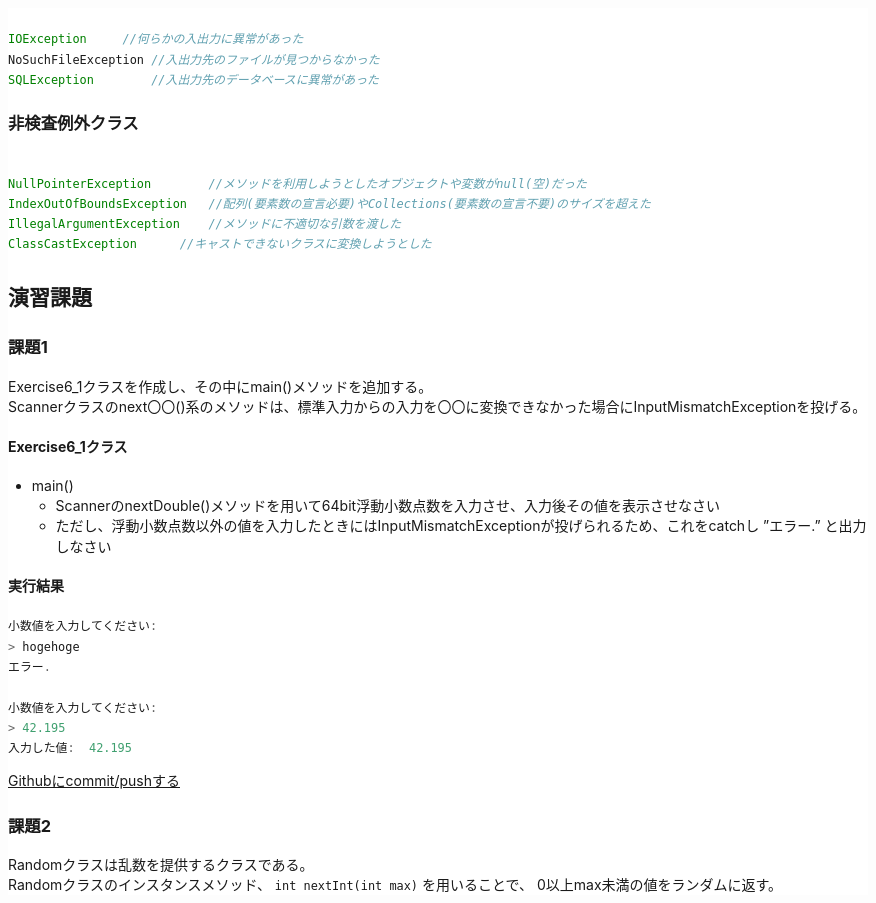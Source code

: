 ```java

IOException		//何らかの入出力に異常があった
NoSuchFileException	//入出力先のファイルが見つからなかった
SQLException		//入出力先のデータベースに異常があった

```

### 非検査例外クラス

```java

NullPointerException		//メソッドを利用しようとしたオブジェクトや変数がnull(空)だった
IndexOutOfBoundsException	//配列(要素数の宣言必要)やCollections(要素数の宣言不要)のサイズを超えた
IllegalArgumentException	//メソッドに不適切な引数を渡した
ClassCastException		//キャストできないクラスに変換しようとした

```

## 演習課題

### 課題1

Exercise6_1クラスを作成し、その中にmain()メソッドを追加する。  
Scannerクラスのnext〇〇()系のメソッドは、標準入力からの入力を〇〇に変換できなかった場合にInputMismatchExceptionを投げる。  

#### Exercise6_1クラス

* main()
  * ScannerのnextDouble()メソッドを用いて64bit浮動小数点数を入力させ、入力後その値を表示させなさい
  * ただし、浮動小数点数以外の値を入力したときにはInputMismatchExceptionが投げられるため、これをcatchし ”エラー.” と出力しなさい

#### 実行結果


```java
小数値を入力してください:
> hogehoge
エラー.

小数値を入力してください:
> 42.195
入力した値:  42.195
```
[Githubにcommit/pushする](https://github.com/fujiitomoko/ProjectMember2022Document/blob/main/Lecture/Lecture1.md#Githubにプロジェクトをpushする)

### 課題2

Randomクラスは乱数を提供するクラスである。  
Randomクラスのインスタンスメソッド、
`int nextInt(int max)`
を用いることで、 0以上max未満の値をランダムに返す。
